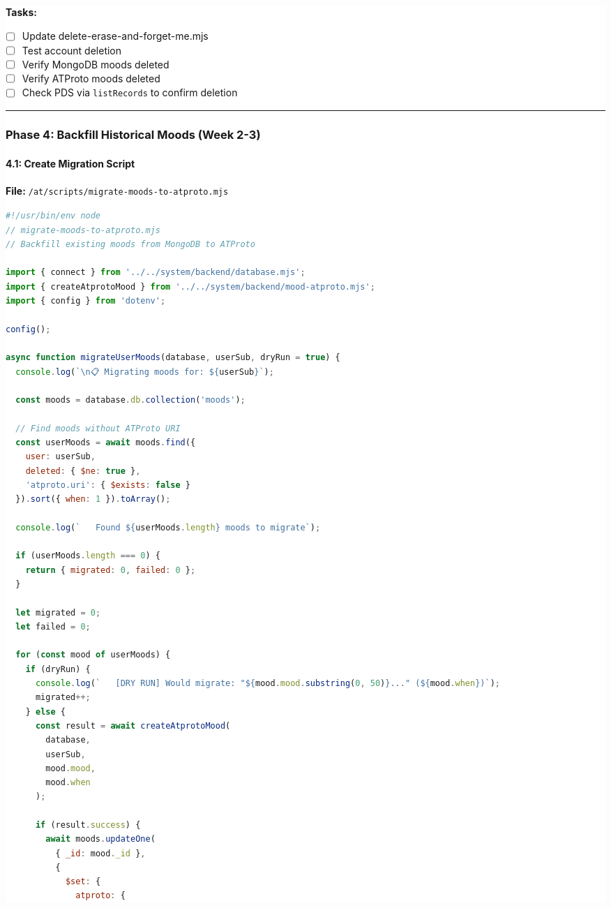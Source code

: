 **Tasks:**
- [ ] Update delete-erase-and-forget-me.mjs
- [ ] Test account deletion
- [ ] Verify MongoDB moods deleted
- [ ] Verify ATProto moods deleted
- [ ] Check PDS via `listRecords` to confirm deletion

---

### Phase 4: Backfill Historical Moods (Week 2-3)

#### 4.1: Create Migration Script

**File:** `/at/scripts/migrate-moods-to-atproto.mjs`

```javascript
#!/usr/bin/env node
// migrate-moods-to-atproto.mjs
// Backfill existing moods from MongoDB to ATProto

import { connect } from '../../system/backend/database.mjs';
import { createAtprotoMood } from '../../system/backend/mood-atproto.mjs';
import { config } from 'dotenv';

config();

async function migrateUserMoods(database, userSub, dryRun = true) {
  console.log(`\n📋 Migrating moods for: ${userSub}`);
  
  const moods = database.db.collection('moods');
  
  // Find moods without ATProto URI
  const userMoods = await moods.find({
    user: userSub,
    deleted: { $ne: true },
    'atproto.uri': { $exists: false }
  }).sort({ when: 1 }).toArray();
  
  console.log(`   Found ${userMoods.length} moods to migrate`);
  
  if (userMoods.length === 0) {
    return { migrated: 0, failed: 0 };
  }
  
  let migrated = 0;
  let failed = 0;
  
  for (const mood of userMoods) {
    if (dryRun) {
      console.log(`   [DRY RUN] Would migrate: "${mood.mood.substring(0, 50)}..." (${mood.when})`);
      migrated++;
    } else {
      const result = await createAtprotoMood(
        database,
        userSub,
        mood.mood,
        mood.when
      );
      
      if (result.success) {
        await moods.updateOne(
          { _id: mood._id },
          { 
            $set: { 
              atproto: {
```
